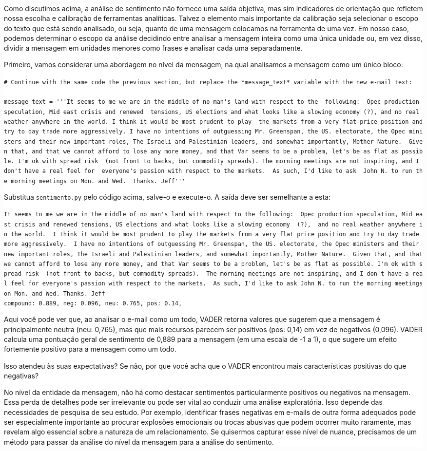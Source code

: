 Como discutimos acima, a análise de sentimento não fornece uma saída objetiva, mas sim indicadores de orientação que refletem nossa escolha e calibração de ferramentas analíticas. Talvez o elemento mais importante da calibração seja selecionar o escopo do texto que está sendo analisado, ou seja, quanto de uma mensagem colocamos na ferramenta de uma vez. Em nosso caso, podemos determinar o escopo da análise decidindo entre analisar a mensagem inteira como uma única unidade ou, em vez disso, dividir a mensagem em unidades menores como frases e analisar cada uma separadamente.

Primeiro, vamos considerar uma abordagem no nível da mensagem, na qual analisamos a mensagem como um único bloco:

```
# Continue with the same code the previous section, but replace the *message_text* variable with the new e-mail text:

message_text = '''It seems to me we are in the middle of no man's land with respect to the  following:  Opec production speculation, Mid east crisis and renewed  tensions, US elections and what looks like a slowing economy (?), and no real weather anywhere in the world. I think it would be most prudent to play  the markets from a very flat price position and try to day trade more aggressively. I have no intentions of outguessing Mr. Greenspan, the US. electorate, the Opec ministers and their new important roles, The Israeli and Palestinian leaders, and somewhat importantly, Mother Nature.  Given that, and that we cannot afford to lose any more money, and that Var seems to be a problem, let's be as flat as possible. I'm ok with spread risk  (not front to backs, but commodity spreads). The morning meetings are not inspiring, and I don't have a real feel for  everyone's passion with respect to the markets.  As such, I'd like to ask  John N. to run the morning meetings on Mon. and Wed.  Thanks. Jeff'''

```


Substitua `sentimento.py` pelo código acima, salve-o e execute-o. A saída deve ser semelhante a esta:

```
It seems to me we are in the middle of no man's land with respect to the following:  Opec production speculation, Mid east crisis and renewed tensions, US elections and what looks like a slowing economy  (?),  and no real weather anywhere in the world.  I think it would be most prudent to play the markets from a very flat price position and try to day trade more aggressively.  I have no intentions of outguessing Mr. Greenspan, the US. electorate, the Opec ministers and their new important roles, The Israeli and Palestinian leaders, and somewhat importantly, Mother Nature.  Given that, and that we cannot afford to lose any more money, and that Var seems to be a problem, let's be as flat as possible. I'm ok with spread risk  (not front to backs, but commodity spreads).  The morning meetings are not inspiring, and I don't have a real feel for everyone's passion with respect to the markets.  As such, I'd like to ask John N. to run the morning meetings on Mon. and Wed. Thanks. Jeff
compound: 0.889, neg: 0.096, neu: 0.765, pos: 0.14,
```
Aqui você pode ver que, ao analisar o e-mail como um todo, VADER retorna valores que sugerem que a mensagem é principalmente neutra (neu: 0,765), mas que mais recursos parecem ser positivos (pos: 0,14) em vez de negativos (0,096). VADER calcula uma pontuação geral de sentimento de 0,889 para a mensagem (em uma escala de -1 a 1), o que sugere um efeito fortemente positivo para a mensagem como um todo.

Isso atendeu às suas expectativas? Se não, por que você acha que o VADER encontrou mais características positivas do que negativas?

No nível da entidade da mensagem, não há como destacar sentimentos particularmente positivos ou negativos na mensagem. Essa perda de detalhes pode ser irrelevante ou pode ser vital ao conduzir uma análise exploratória. Isso depende das necessidades de pesquisa de seu estudo. Por exemplo, identificar frases negativas em e-mails de outra forma adequados pode ser especialmente importante ao procurar explosões emocionais ou trocas abusivas que podem ocorrer muito raramente, mas revelam algo essencial sobre a natureza de um relacionamento. Se quisermos capturar esse nível de nuance, precisamos de um método para passar da análise do nível da mensagem para a análise do sentimento.
